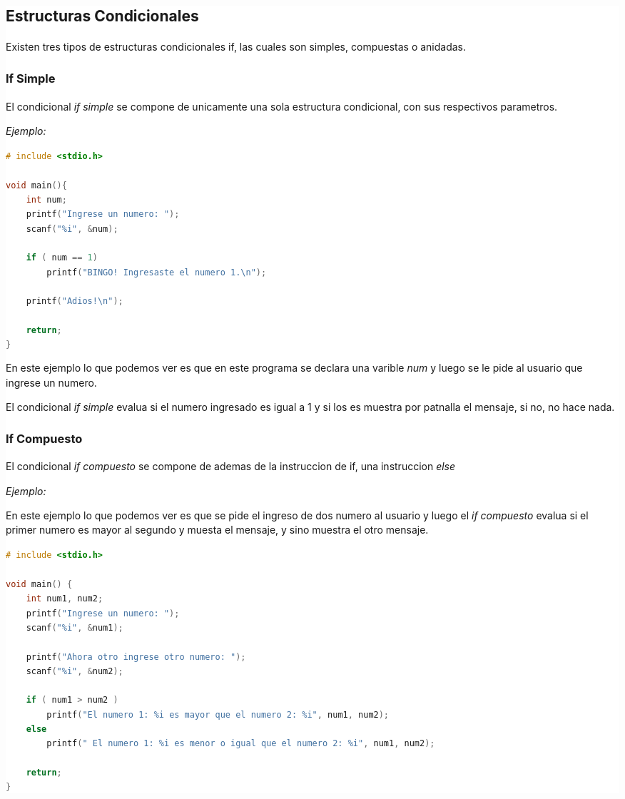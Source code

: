 ## Estructuras Condicionales

Existen tres tipos de estructuras condicionales if, las cuales son simples, compuestas o anidadas.

### If Simple

El condicional *if simple* se compone de unicamente una sola estructura condicional, con sus respectivos parametros.

*Ejemplo:*

```c
# include <stdio.h>

void main(){
	int num;
	printf("Ingrese un numero: ");
	scanf("%i", &num);
	
	if ( num == 1)
		printf("BINGO! Ingresaste el numero 1.\n");

	printf("Adios!\n");
	
	return;
}
```

En este ejemplo lo que podemos ver es que en este programa se declara una varible *num* y luego se le pide al usuario que ingrese un numero.

El condicional *if simple* evalua si el numero ingresado es igual a 1 y si los es muestra por patnalla el mensaje, si no, no hace nada.

### If Compuesto

El condicional *if compuesto* se compone de ademas de la instruccion de if, una instruccion *else*

*Ejemplo:*

En este ejemplo lo que podemos ver es que se pide el ingreso de dos numero al usuario y luego el *if compuesto* evalua si el primer numero es mayor al segundo y muesta el mensaje, y sino muestra el otro mensaje.

```c
# include <stdio.h>

void main() {
	int num1, num2;
	printf("Ingrese un numero: ");
	scanf("%i", &num1);
	
	printf("Ahora otro ingrese otro numero: ");
	scanf("%i", &num2);
	
	if ( num1 > num2 )
		printf("El numero 1: %i es mayor que el numero 2: %i", num1, num2);
	else
		printf(" El numero 1: %i es menor o igual que el numero 2: %i", num1, num2);
	
	return;
}
```
